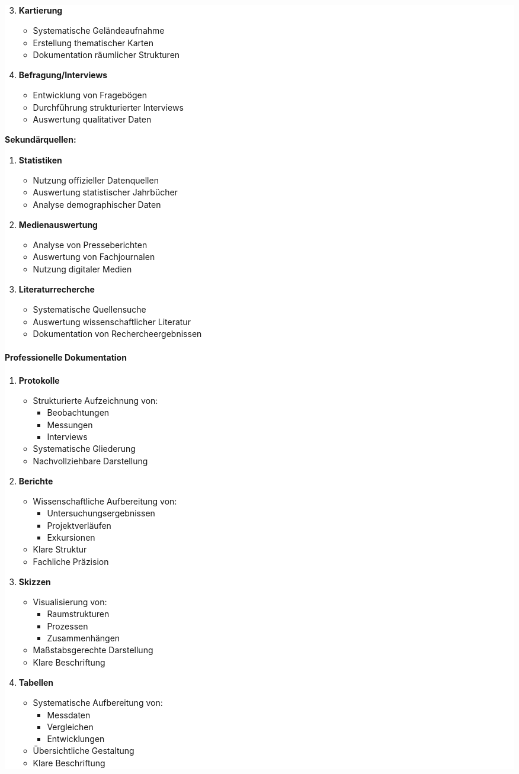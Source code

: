 3. **Kartierung**
   - Systematische Geländeaufnahme
   - Erstellung thematischer Karten
   - Dokumentation räumlicher Strukturen

4. **Befragung/Interviews**
   - Entwicklung von Fragebögen
   - Durchführung strukturierter Interviews
   - Auswertung qualitativer Daten

**Sekundärquellen:**
1. **Statistiken**
   - Nutzung offizieller Datenquellen
   - Auswertung statistischer Jahrbücher
   - Analyse demographischer Daten

2. **Medienauswertung**
   - Analyse von Presseberichten
   - Auswertung von Fachjournalen
   - Nutzung digitaler Medien

3. **Literaturrecherche**
   - Systematische Quellensuche
   - Auswertung wissenschaftlicher Literatur
   - Dokumentation von Rechercheergebnissen

#### Professionelle Dokumentation

1. **Protokolle**
   - Strukturierte Aufzeichnung von:
     - Beobachtungen
     - Messungen
     - Interviews
   - Systematische Gliederung
   - Nachvollziehbare Darstellung

2. **Berichte**
   - Wissenschaftliche Aufbereitung von:
     - Untersuchungsergebnissen
     - Projektverläufen
     - Exkursionen
   - Klare Struktur
   - Fachliche Präzision

3. **Skizzen**
   - Visualisierung von:
     - Raumstrukturen
     - Prozessen
     - Zusammenhängen
   - Maßstabsgerechte Darstellung
   - Klare Beschriftung

4. **Tabellen**
   - Systematische Aufbereitung von:
     - Messdaten
     - Vergleichen
     - Entwicklungen
   - Übersichtliche Gestaltung
   - Klare Beschriftung
